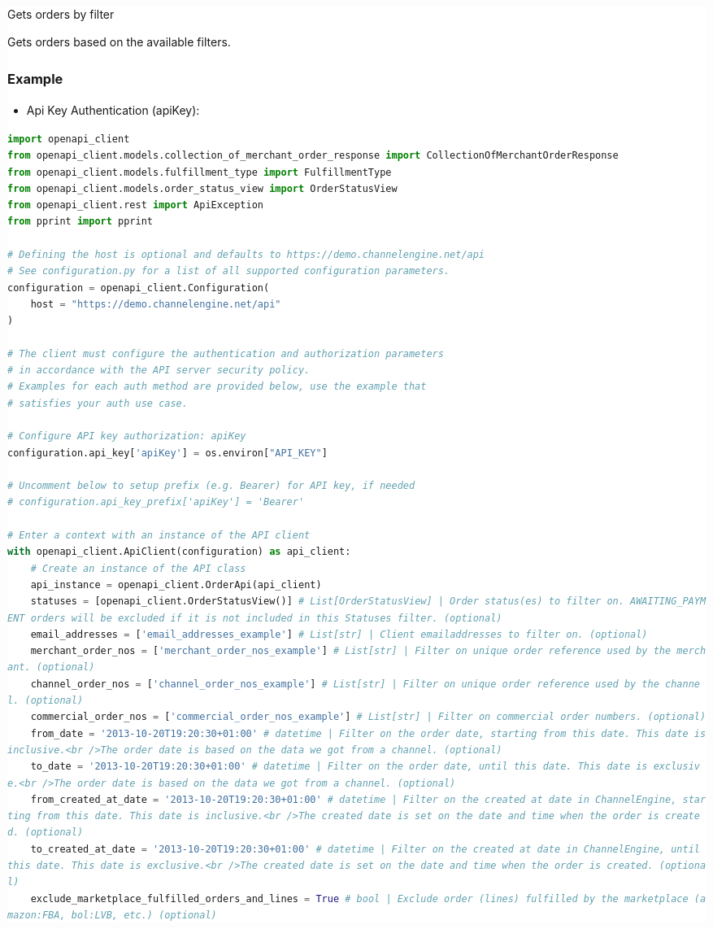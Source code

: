 Gets orders by filter

Gets orders based on the available filters.

### Example

* Api Key Authentication (apiKey):

```python
import openapi_client
from openapi_client.models.collection_of_merchant_order_response import CollectionOfMerchantOrderResponse
from openapi_client.models.fulfillment_type import FulfillmentType
from openapi_client.models.order_status_view import OrderStatusView
from openapi_client.rest import ApiException
from pprint import pprint

# Defining the host is optional and defaults to https://demo.channelengine.net/api
# See configuration.py for a list of all supported configuration parameters.
configuration = openapi_client.Configuration(
    host = "https://demo.channelengine.net/api"
)

# The client must configure the authentication and authorization parameters
# in accordance with the API server security policy.
# Examples for each auth method are provided below, use the example that
# satisfies your auth use case.

# Configure API key authorization: apiKey
configuration.api_key['apiKey'] = os.environ["API_KEY"]

# Uncomment below to setup prefix (e.g. Bearer) for API key, if needed
# configuration.api_key_prefix['apiKey'] = 'Bearer'

# Enter a context with an instance of the API client
with openapi_client.ApiClient(configuration) as api_client:
    # Create an instance of the API class
    api_instance = openapi_client.OrderApi(api_client)
    statuses = [openapi_client.OrderStatusView()] # List[OrderStatusView] | Order status(es) to filter on. AWAITING_PAYMENT orders will be excluded if it is not included in this Statuses filter. (optional)
    email_addresses = ['email_addresses_example'] # List[str] | Client emailaddresses to filter on. (optional)
    merchant_order_nos = ['merchant_order_nos_example'] # List[str] | Filter on unique order reference used by the merchant. (optional)
    channel_order_nos = ['channel_order_nos_example'] # List[str] | Filter on unique order reference used by the channel. (optional)
    commercial_order_nos = ['commercial_order_nos_example'] # List[str] | Filter on commercial order numbers. (optional)
    from_date = '2013-10-20T19:20:30+01:00' # datetime | Filter on the order date, starting from this date. This date is inclusive.<br />The order date is based on the data we got from a channel. (optional)
    to_date = '2013-10-20T19:20:30+01:00' # datetime | Filter on the order date, until this date. This date is exclusive.<br />The order date is based on the data we got from a channel. (optional)
    from_created_at_date = '2013-10-20T19:20:30+01:00' # datetime | Filter on the created at date in ChannelEngine, starting from this date. This date is inclusive.<br />The created date is set on the date and time when the order is created. (optional)
    to_created_at_date = '2013-10-20T19:20:30+01:00' # datetime | Filter on the created at date in ChannelEngine, until this date. This date is exclusive.<br />The created date is set on the date and time when the order is created. (optional)
    exclude_marketplace_fulfilled_orders_and_lines = True # bool | Exclude order (lines) fulfilled by the marketplace (amazon:FBA, bol:LVB, etc.) (optional)
```